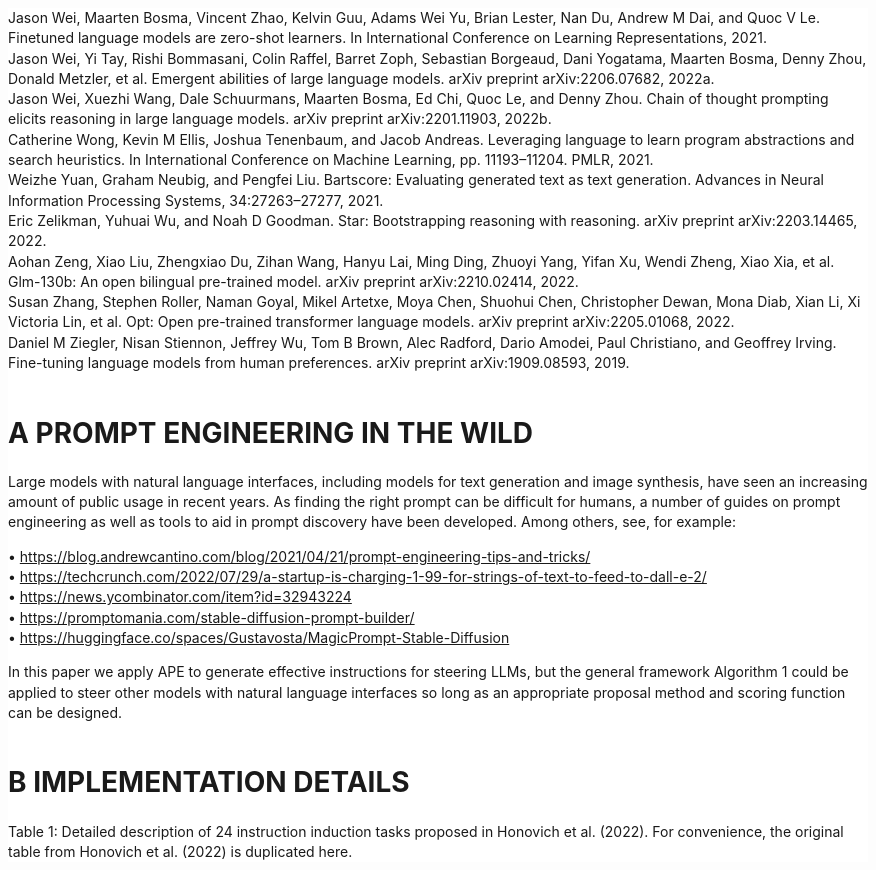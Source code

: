 Jason Wei, Maarten Bosma, Vincent Zhao, Kelvin Guu, Adams Wei Yu, Brian Lester, Nan Du, Andrew M Dai, and Quoc V Le. Finetuned language models are zero-shot learners. In International Conference on Learning Representations, 2021.   
Jason Wei, Yi Tay, Rishi Bommasani, Colin Raffel, Barret Zoph, Sebastian Borgeaud, Dani Yogatama, Maarten Bosma, Denny Zhou, Donald Metzler, et al. Emergent abilities of large language models. arXiv preprint arXiv:2206.07682, 2022a.   
Jason Wei, Xuezhi Wang, Dale Schuurmans, Maarten Bosma, Ed Chi, Quoc Le, and Denny Zhou. Chain of thought prompting elicits reasoning in large language models. arXiv preprint arXiv:2201.11903, 2022b.   
Catherine Wong, Kevin M Ellis, Joshua Tenenbaum, and Jacob Andreas. Leveraging language to learn program abstractions and search heuristics. In International Conference on Machine Learning, pp. 11193–11204. PMLR, 2021.   
Weizhe Yuan, Graham Neubig, and Pengfei Liu. Bartscore: Evaluating generated text as text generation. Advances in Neural Information Processing Systems, 34:27263–27277, 2021.   
Eric Zelikman, Yuhuai Wu, and Noah D Goodman. Star: Bootstrapping reasoning with reasoning. arXiv preprint arXiv:2203.14465, 2022.   
Aohan Zeng, Xiao Liu, Zhengxiao Du, Zihan Wang, Hanyu Lai, Ming Ding, Zhuoyi Yang, Yifan Xu, Wendi Zheng, Xiao Xia, et al. Glm-130b: An open bilingual pre-trained model. arXiv preprint arXiv:2210.02414, 2022.   
Susan Zhang, Stephen Roller, Naman Goyal, Mikel Artetxe, Moya Chen, Shuohui Chen, Christopher Dewan, Mona Diab, Xian Li, Xi Victoria Lin, et al. Opt: Open pre-trained transformer language models. arXiv preprint arXiv:2205.01068, 2022.   
Daniel M Ziegler, Nisan Stiennon, Jeffrey Wu, Tom B Brown, Alec Radford, Dario Amodei, Paul Christiano, and Geoffrey Irving. Fine-tuning language models from human preferences. arXiv preprint arXiv:1909.08593, 2019.

# A PROMPT ENGINEERING IN THE WILD

Large models with natural language interfaces, including models for text generation and image synthesis, have seen an increasing amount of public usage in recent years. As finding the right prompt can be difficult for humans, a number of guides on prompt engineering as well as tools to aid in prompt discovery have been developed. Among others, see, for example:

• https://blog.andrewcantino.com/blog/2021/04/21/prompt-engineering-tips-and-tricks/   
• https://techcrunch.com/2022/07/29/a-startup-is-charging-1-99-for-strings-of-text-to-feed-to-dall-e-2/   
• https://news.ycombinator.com/item?id=32943224   
• https://promptomania.com/stable-diffusion-prompt-builder/   
• https://huggingface.co/spaces/Gustavosta/MagicPrompt-Stable-Diffusion

In this paper we apply APE to generate effective instructions for steering LLMs, but the general framework Algorithm 1 could be applied to steer other models with natural language interfaces so long as an appropriate proposal method and scoring function can be designed.

# B IMPLEMENTATION DETAILS

Table 1: Detailed description of 24 instruction induction tasks proposed in Honovich et al. (2022). For convenience, the original table from Honovich et al. (2022) is duplicated here.   
